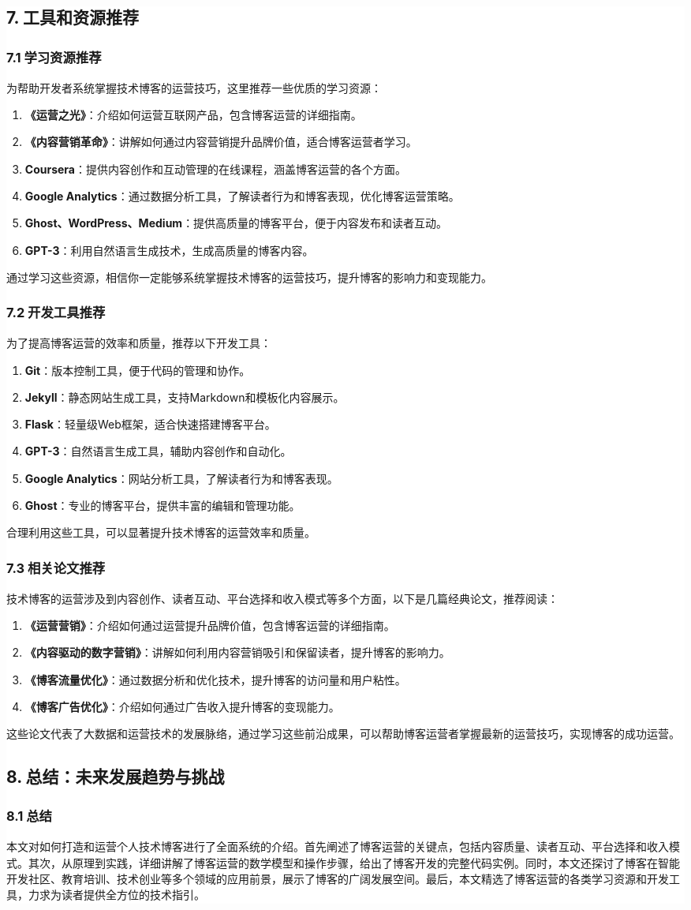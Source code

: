 ## 7. 工具和资源推荐
### 7.1 学习资源推荐

为帮助开发者系统掌握技术博客的运营技巧，这里推荐一些优质的学习资源：

1. **《运营之光》**：介绍如何运营互联网产品，包含博客运营的详细指南。

2. **《内容营销革命》**：讲解如何通过内容营销提升品牌价值，适合博客运营者学习。

3. **Coursera**：提供内容创作和互动管理的在线课程，涵盖博客运营的各个方面。

4. **Google Analytics**：通过数据分析工具，了解读者行为和博客表现，优化博客运营策略。

5. **Ghost、WordPress、Medium**：提供高质量的博客平台，便于内容发布和读者互动。

6. **GPT-3**：利用自然语言生成技术，生成高质量的博客内容。

通过学习这些资源，相信你一定能够系统掌握技术博客的运营技巧，提升博客的影响力和变现能力。

### 7.2 开发工具推荐

为了提高博客运营的效率和质量，推荐以下开发工具：

1. **Git**：版本控制工具，便于代码的管理和协作。

2. **Jekyll**：静态网站生成工具，支持Markdown和模板化内容展示。

3. **Flask**：轻量级Web框架，适合快速搭建博客平台。

4. **GPT-3**：自然语言生成工具，辅助内容创作和自动化。

5. **Google Analytics**：网站分析工具，了解读者行为和博客表现。

6. **Ghost**：专业的博客平台，提供丰富的编辑和管理功能。

合理利用这些工具，可以显著提升技术博客的运营效率和质量。

### 7.3 相关论文推荐

技术博客的运营涉及到内容创作、读者互动、平台选择和收入模式等多个方面，以下是几篇经典论文，推荐阅读：

1. **《运营营销》**：介绍如何通过运营提升品牌价值，包含博客运营的详细指南。

2. **《内容驱动的数字营销》**：讲解如何利用内容营销吸引和保留读者，提升博客的影响力。

3. **《博客流量优化》**：通过数据分析和优化技术，提升博客的访问量和用户粘性。

4. **《博客广告优化》**：介绍如何通过广告收入提升博客的变现能力。

这些论文代表了大数据和运营技术的发展脉络，通过学习这些前沿成果，可以帮助博客运营者掌握最新的运营技巧，实现博客的成功运营。

## 8. 总结：未来发展趋势与挑战
### 8.1 总结

本文对如何打造和运营个人技术博客进行了全面系统的介绍。首先阐述了博客运营的关键点，包括内容质量、读者互动、平台选择和收入模式。其次，从原理到实践，详细讲解了博客运营的数学模型和操作步骤，给出了博客开发的完整代码实例。同时，本文还探讨了博客在智能开发社区、教育培训、技术创业等多个领域的应用前景，展示了博客的广阔发展空间。最后，本文精选了博客运营的各类学习资源和开发工具，力求为读者提供全方位的技术指引。
